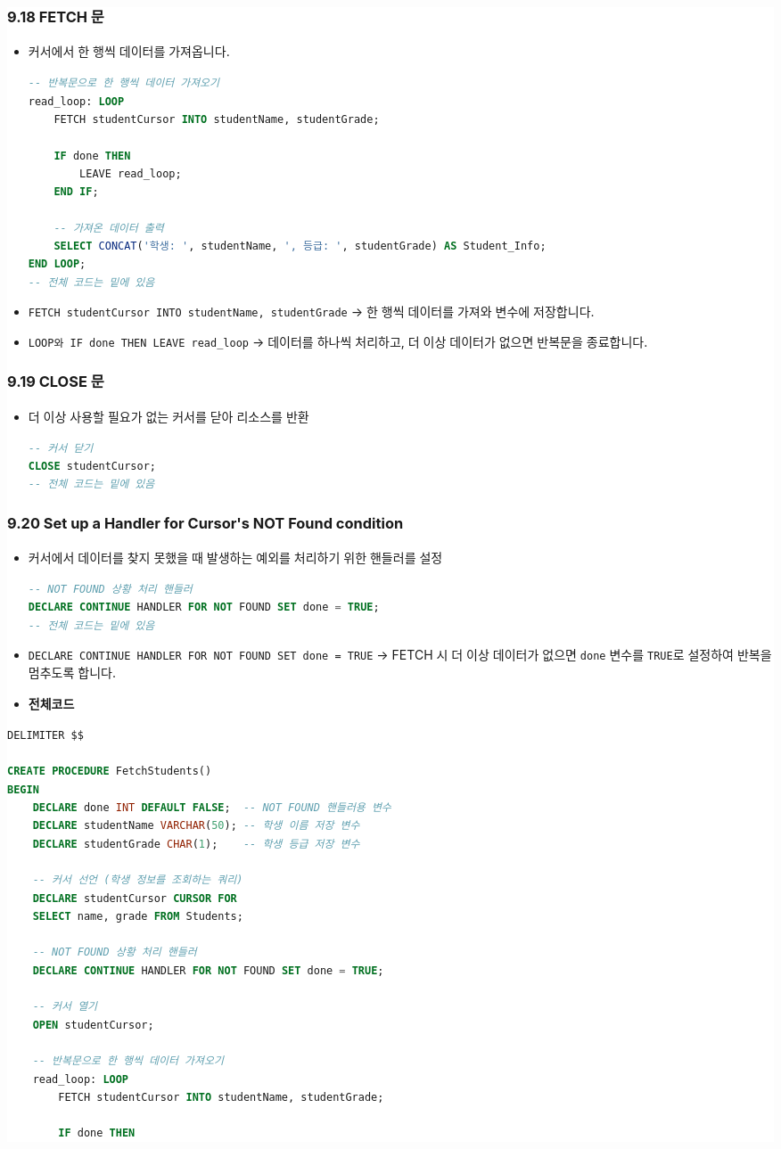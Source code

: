 ### **9.18 FETCH 문**
- 커서에서 한 행씩 데이터를 가져옵니다.
    ```sql
    -- 반복문으로 한 행씩 데이터 가져오기
    read_loop: LOOP
        FETCH studentCursor INTO studentName, studentGrade;

        IF done THEN
            LEAVE read_loop;
        END IF;

        -- 가져온 데이터 출력
        SELECT CONCAT('학생: ', studentName, ', 등급: ', studentGrade) AS Student_Info;
    END LOOP;
    -- 전체 코드는 밑에 있음
    ```

- `FETCH studentCursor INTO studentName, studentGrade` → 한 행씩 데이터를 가져와 변수에 저장합니다. 
- `LOOP와 IF done THEN LEAVE read_loop` → 데이터를 하나씩 처리하고, 더 이상 데이터가 없으면 반복문을 종료합니다.  

### **9.19 CLOSE 문**
- 더 이상 사용할 필요가 없는 커서를 닫아 리소스를 반환
    ```sql
    -- 커서 닫기
    CLOSE studentCursor;
    -- 전체 코드는 밑에 있음
    ```

### **9.20 Set up a Handler for Cursor's NOT Found condition**
- 커서에서 데이터를 찾지 못했을 때 발생하는 예외를 처리하기 위한 핸들러를 설정
    ```sql    
    -- NOT FOUND 상황 처리 핸들러
    DECLARE CONTINUE HANDLER FOR NOT FOUND SET done = TRUE;
    -- 전체 코드는 밑에 있음
    ```
- `DECLARE CONTINUE HANDLER FOR NOT FOUND SET done = TRUE` → FETCH 시 더 이상 데이터가 없으면 `done` 변수를 `TRUE`로 설정하여 반복을 멈추도록 합니다.  

- **전체코드**

```sql
DELIMITER $$

CREATE PROCEDURE FetchStudents()
BEGIN
    DECLARE done INT DEFAULT FALSE;  -- NOT FOUND 핸들러용 변수
    DECLARE studentName VARCHAR(50); -- 학생 이름 저장 변수
    DECLARE studentGrade CHAR(1);    -- 학생 등급 저장 변수
    
    -- 커서 선언 (학생 정보를 조회하는 쿼리)
    DECLARE studentCursor CURSOR FOR 
    SELECT name, grade FROM Students;
    
    -- NOT FOUND 상황 처리 핸들러
    DECLARE CONTINUE HANDLER FOR NOT FOUND SET done = TRUE;

    -- 커서 열기
    OPEN studentCursor;

    -- 반복문으로 한 행씩 데이터 가져오기
    read_loop: LOOP
        FETCH studentCursor INTO studentName, studentGrade;

        IF done THEN
```